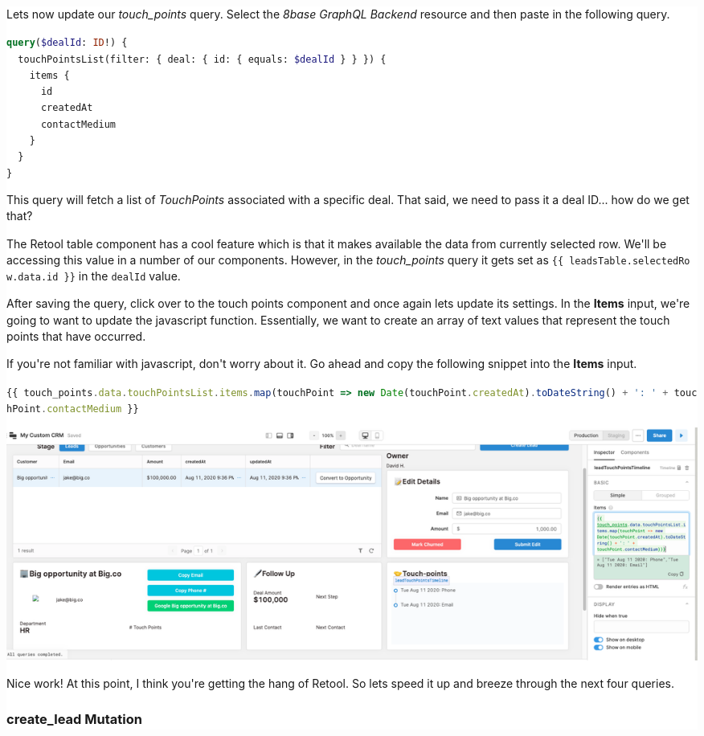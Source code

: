 Lets now update our _touch_points_ query. Select the _8base GraphQL Backend_ resource and then paste in the following query.

```graphql
query($dealId: ID!) {
  touchPointsList(filter: { deal: { id: { equals: $dealId } } }) {
    items {
      id
      createdAt
      contactMedium
    }
  }
}
```

This query will fetch a list of _TouchPoints_ associated with a specific deal. That said, we need to pass it a deal ID... how do we get that?

The Retool table component has a cool feature which is that it makes available the data from currently selected row. We'll be accessing this value in a number of our components. However, in the _touch_points_ query it gets set as `{{ leadsTable.selectedRow.data.id }}` in the `dealId` value.

After saving the query, click over to the touch points component and once again lets update its settings. In the **Items** input, we're going to want to update the javascript function. Essentially, we want to create an array of text values that represent the touch points that have occurred.

If you're not familiar with javascript, don't worry about it. Go ahead and copy the following snippet into the **Items** input.

```js
{{ touch_points.data.touchPointsList.items.map(touchPoint => new Date(touchPoint.createdAt).toDateString() + ': ' + touchPoint.contactMedium }}
```

![touch points for custom CRM](.assets/touch-points-component.png)

Nice work! At this point, I think you're getting the hang of Retool. So lets speed it up and breeze through the next four queries.

### create_lead Mutation
